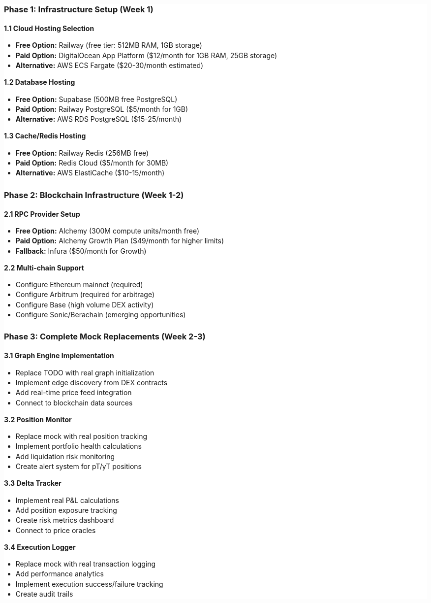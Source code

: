 ### Phase 1: Infrastructure Setup (Week 1)

**1.1 Cloud Hosting Selection**
- **Free Option:** Railway (free tier: 512MB RAM, 1GB storage)
- **Paid Option:** DigitalOcean App Platform ($12/month for 1GB RAM, 25GB storage)
- **Alternative:** AWS ECS Fargate ($20-30/month estimated)

**1.2 Database Hosting**
- **Free Option:** Supabase (500MB free PostgreSQL)
- **Paid Option:** Railway PostgreSQL ($5/month for 1GB)
- **Alternative:** AWS RDS PostgreSQL ($15-25/month)

**1.3 Cache/Redis Hosting**
- **Free Option:** Railway Redis (256MB free)
- **Paid Option:** Redis Cloud ($5/month for 30MB)
- **Alternative:** AWS ElastiCache ($10-15/month)

### Phase 2: Blockchain Infrastructure (Week 1-2)

**2.1 RPC Provider Setup**
- **Free Option:** Alchemy (300M compute units/month free)
- **Paid Option:** Alchemy Growth Plan ($49/month for higher limits)
- **Fallback:** Infura ($50/month for Growth)

**2.2 Multi-chain Support**
- Configure Ethereum mainnet (required)
- Configure Arbitrum (required for arbitrage)
- Configure Base (high volume DEX activity)
- Configure Sonic/Berachain (emerging opportunities)

### Phase 3: Complete Mock Replacements (Week 2-3)

**3.1 Graph Engine Implementation**
- Replace TODO with real graph initialization
- Implement edge discovery from DEX contracts
- Add real-time price feed integration
- Connect to blockchain data sources

**3.2 Position Monitor**
- Replace mock with real position tracking
- Implement portfolio health calculations
- Add liquidation risk monitoring
- Create alert system for pT/yT positions

**3.3 Delta Tracker**
- Implement real P&L calculations
- Add position exposure tracking
- Create risk metrics dashboard
- Connect to price oracles

**3.4 Execution Logger**
- Replace mock with real transaction logging
- Add performance analytics
- Implement execution success/failure tracking
- Create audit trails
